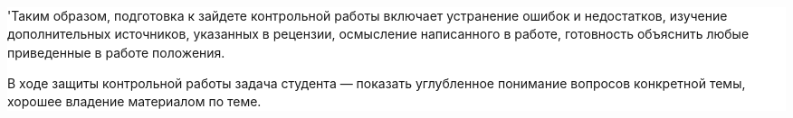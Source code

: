 'Таким образом, подготовка к зайдете контрольной работы включает устранение ошибок и недостатков, изучение дополнительных источников, указанных в рецензии, осмысление написанного в работе, готовность объяснить любые приведенные в работе положения.

В ходе защиты контрольной работы задача студента — показать углубленное понимание вопросов конкретной темы, хорошее владение материалом по теме.


